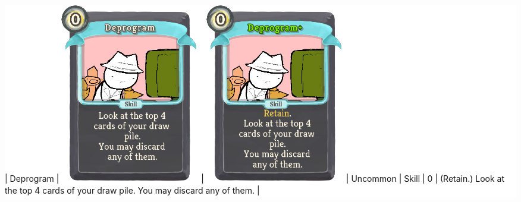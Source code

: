 | Deprogram | ![](small-card-images/Deprogram.png) | ![](small-card-images/DeprogramPlus.png) | Uncommon | Skill | 0 | (Retain.)  Look at the top 4 cards of your draw pile. You may discard any of them. |